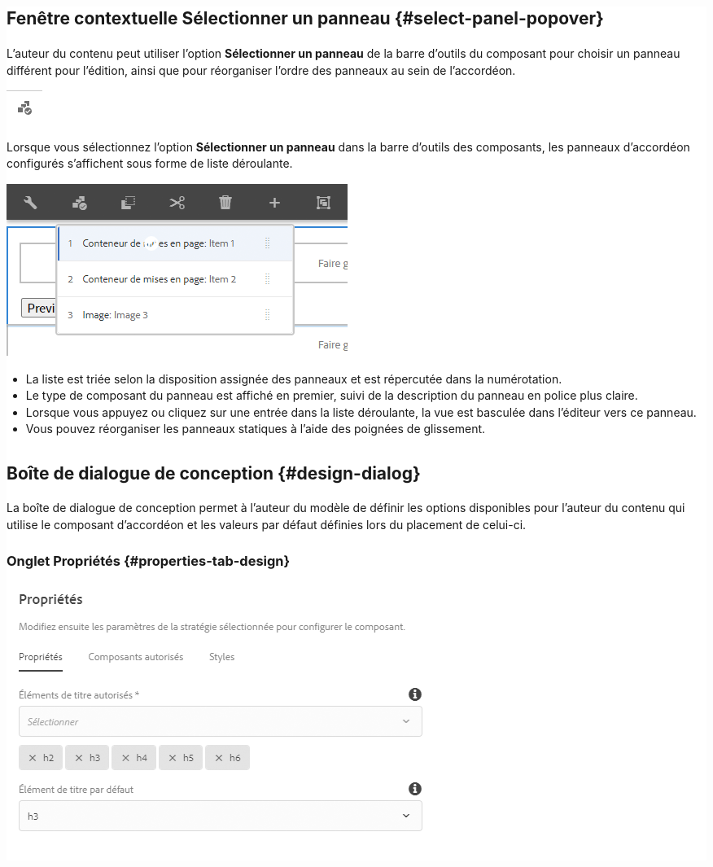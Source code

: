 ## Fenêtre contextuelle Sélectionner un panneau {#select-panel-popover}

L’auteur du contenu peut utiliser l’option **Sélectionner un panneau** de la barre d’outils du composant pour choisir un panneau différent pour l’édition, ainsi que pour réorganiser l’ordre des panneaux au sein de l’accordéon.

![Icône Sélectionner un panneau](/help/assets/select-panel-icon.png)

Lorsque vous sélectionnez l’option **Sélectionner un panneau** dans la barre d’outils des composants, les panneaux d’accordéon configurés s’affichent sous forme de liste déroulante.

![Fenêtre contextuelle Sélectionner un panneau](/help/assets/select-panel-popover.png)

* La liste est triée selon la disposition assignée des panneaux et est répercutée dans la numérotation.
* Le type de composant du panneau est affiché en premier, suivi de la description du panneau en police plus claire.
* Lorsque vous appuyez ou cliquez sur une entrée dans la liste déroulante, la vue est basculée dans l’éditeur vers ce panneau.
* Vous pouvez réorganiser les panneaux statiques à l’aide des poignées de glissement.

## Boîte de dialogue de conception {#design-dialog}

La boîte de dialogue de conception permet à l’auteur du modèle de définir les options disponibles pour l’auteur du contenu qui utilise le composant d’accordéon et les valeurs par défaut définies lors du placement de celui-ci.

### Onglet Propriétés {#properties-tab-design}

![Onglet Propriétés de la boîte de dialogue de conception](/help/assets/accordion-design-properties.png)
